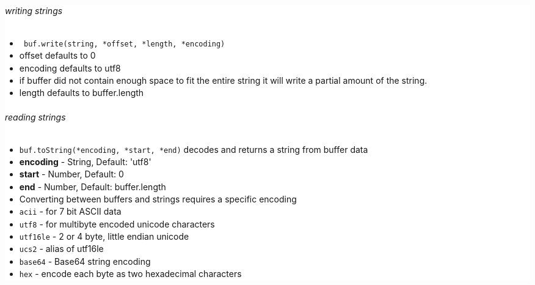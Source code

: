 
###### writing strings
 * ``` buf.write(string, *offset, *length, *encoding)```
 * offset defaults to 0
 * encoding defaults to utf8
 * if buffer did not contain enough space to fit the entire string it will write a partial amount of the string.
 * length defaults to buffer.length

###### reading strings
* ``` buf.toString(*encoding, *start, *end) ``` decodes and returns a string from buffer data
 * **encoding** - String, Default: 'utf8'
 * **start** - Number, Default: 0
 * **end** - Number, Default: buffer.length
 * Converting between buffers and strings requires a specific encoding
  * `acii` - for 7 bit ASCII data
  * `utf8` - for multibyte encoded unicode characters
  * `utf16le` - 2 or 4 byte, little endian unicode
  * `ucs2` - alias of utf16le
  * `base64` - Base64 string encoding
  * `hex` - encode each byte as two hexadecimal characters


[events api docs]: https://nodejs.org/api/events.html
[bitmap file format]: https://en.wikipedia.org/wiki/BMP_file_format
[node buffer api docs]: https://nodejs.org/api/buffer.html
[endian and little endian]: https://www.youtube.com/watch?v=B50mNoVw21k
